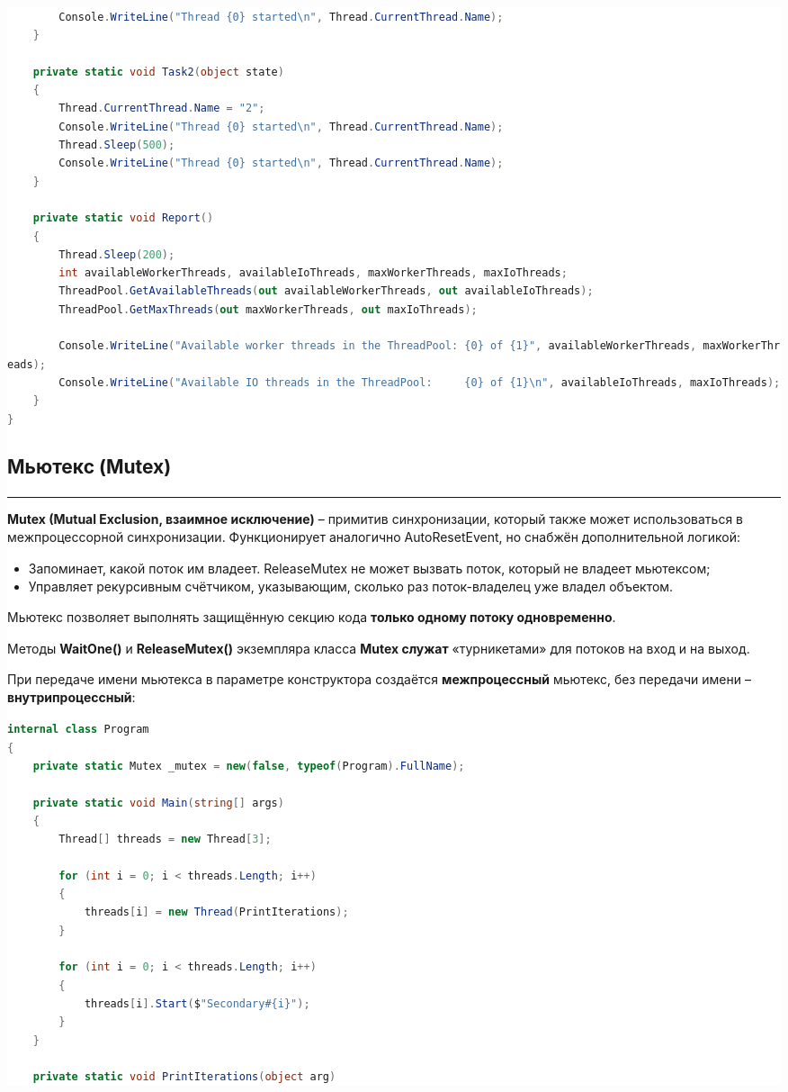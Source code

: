 ```cs
        Console.WriteLine("Thread {0} started\n", Thread.CurrentThread.Name);
    }

    private static void Task2(object state)
    {
        Thread.CurrentThread.Name = "2";
        Console.WriteLine("Thread {0} started\n", Thread.CurrentThread.Name);
        Thread.Sleep(500);
        Console.WriteLine("Thread {0} started\n", Thread.CurrentThread.Name);
    }

    private static void Report()
    {
        Thread.Sleep(200);
        int availableWorkerThreads, availableIoThreads, maxWorkerThreads, maxIoThreads;
        ThreadPool.GetAvailableThreads(out availableWorkerThreads, out availableIoThreads);
        ThreadPool.GetMaxThreads(out maxWorkerThreads, out maxIoThreads);

        Console.WriteLine("Available worker threads in the ThreadPool: {0} of {1}", availableWorkerThreads, maxWorkerThreads);
        Console.WriteLine("Available IO threads in the ThreadPool:     {0} of {1}\n", availableIoThreads, maxIoThreads);
    }
}
```

## **Мьютекс (Mutex)**
---
**Mutex (Mutual Exclusion, взаимное исключение)** – примитив синхронизации, который также может использоваться в межпроцессорной синхронизации. Функционирует аналогично AutoResetEvent, но снабжён дополнительной логикой: 

- Запоминает, какой поток им владеет. ReleaseMutex не может вызвать поток, который не владеет мьютексом;
- Управляет рекурсивным счётчиком, указывающим, сколько раз поток-владелец уже владел объектом.

Мьютекс позволяет выполнять защищённую секцию кода **только одному потоку одновременно**.

Методы **WaitOne()** и **ReleaseMutex()** экземпляра класса **Mutex служат** «турникетами» для потоков на вход и на выход.

При передаче имени мьютекса в параметре конструктора создаётся **межпроцессный** мьютекс, без передачи имени – **внутрипроцессный**:

```cs
internal class Program
{
    private static Mutex _mutex = new(false, typeof(Program).FullName);

    private static void Main(string[] args)
    {
        Thread[] threads = new Thread[3];

        for (int i = 0; i < threads.Length; i++)
        {
            threads[i] = new Thread(PrintIterations);
        }

        for (int i = 0; i < threads.Length; i++)
        {
            threads[i].Start($"Secondary#{i}");
        }
    }

    private static void PrintIterations(object arg)
```